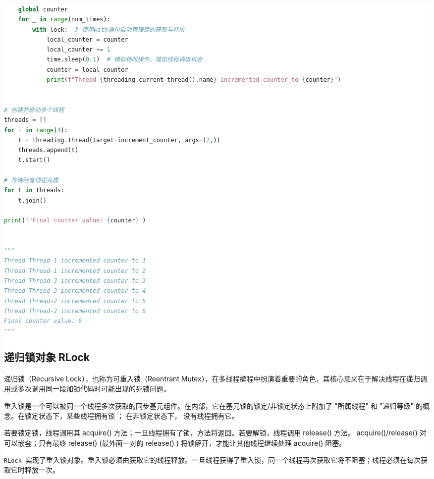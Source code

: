```python
    global counter
    for _ in range(num_times):
        with lock:  # 使用with语句自动管理锁的获取与释放
            local_counter = counter
            local_counter += 1
            time.sleep(0.1)  # 模拟耗时操作，增加线程调度机会
            counter = local_counter
            print(f"Thread {threading.current_thread().name} incremented counter to {counter}")


# 创建并启动多个线程
threads = []
for i in range(3):
    t = threading.Thread(target=increment_counter, args=(2,))
    threads.append(t)
    t.start()

# 等待所有线程完成
for t in threads:
    t.join()

print(f"Final counter value: {counter}")


"""
Thread Thread-1 incremented counter to 1
Thread Thread-1 incremented counter to 2
Thread Thread-3 incremented counter to 3
Thread Thread-3 incremented counter to 4
Thread Thread-2 incremented counter to 5
Thread Thread-2 incremented counter to 6
Final counter value: 6
"""
```







## 递归锁对象 RLock

递归锁（Recursive Lock），也称为可重入锁（Reentrant Mutex），在多线程编程中扮演着重要的角色，其核心意义在于解决线程在递归调用或多次调用同一段加锁代码时可能出现的死锁问题。

重入锁是一个可以被同一个线程多次获取的同步基元组件。在内部，它在基元锁的锁定/非锁定状态上附加了 "所属线程" 和 "递归等级" 的概念。在锁定状态下，某些线程拥有锁 ； 在非锁定状态下， 没有线程拥有它。

若要锁定锁，线程调用其 acquire() 方法；一旦线程拥有了锁，方法将返回。若要解锁，线程调用 release() 方法。 acquire()/release() 对可以嵌套；只有最终 release() (最外面一对的 release() ) 将锁解开，才能让其他线程继续处理 acquire() 阻塞。



`RLock `实现了重入锁对象。重入锁必须由获取它的线程释放。一旦线程获得了重入锁，同一个线程再次获取它将不阻塞；线程必须在每次获取它时释放一次。

